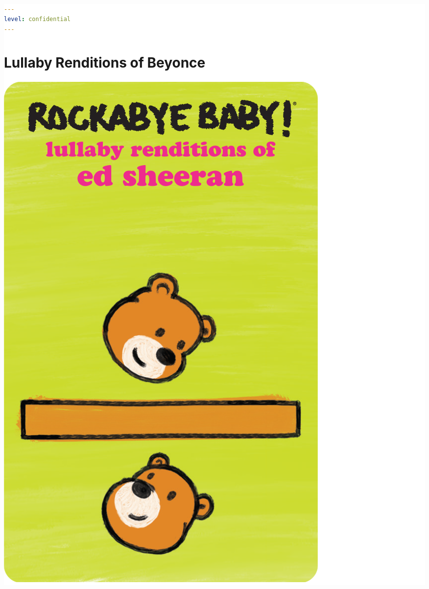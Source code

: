 ```yaml
---
level: confidential
---
```

# Lullaby Renditions of Beyonce

![card_[hsMuv].png](../../img/cards/card_[hsMuv].png)
